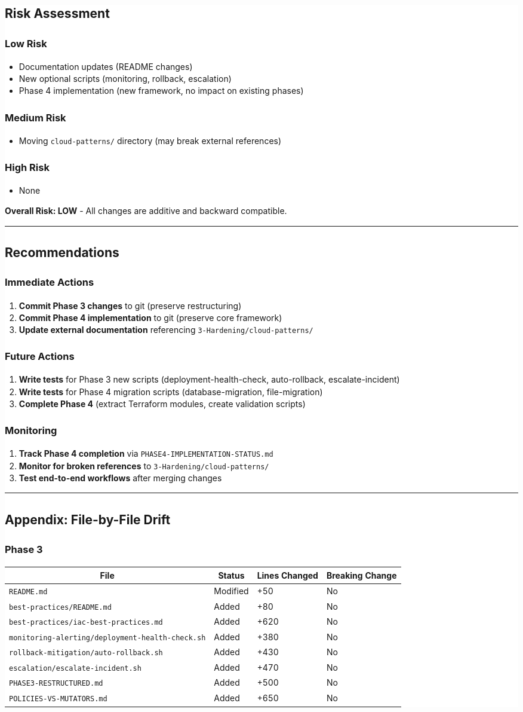 ## Risk Assessment

### Low Risk
- Documentation updates (README changes)
- New optional scripts (monitoring, rollback, escalation)
- Phase 4 implementation (new framework, no impact on existing phases)

### Medium Risk
- Moving `cloud-patterns/` directory (may break external references)

### High Risk
- None

**Overall Risk: LOW** - All changes are additive and backward compatible.

---

## Recommendations

### Immediate Actions
1. **Commit Phase 3 changes** to git (preserve restructuring)
2. **Commit Phase 4 implementation** to git (preserve core framework)
3. **Update external documentation** referencing `3-Hardening/cloud-patterns/`

### Future Actions
1. **Write tests** for Phase 3 new scripts (deployment-health-check, auto-rollback, escalate-incident)
2. **Write tests** for Phase 4 migration scripts (database-migration, file-migration)
3. **Complete Phase 4** (extract Terraform modules, create validation scripts)

### Monitoring
1. **Track Phase 4 completion** via `PHASE4-IMPLEMENTATION-STATUS.md`
2. **Monitor for broken references** to `3-Hardening/cloud-patterns/`
3. **Test end-to-end workflows** after merging changes

---

## Appendix: File-by-File Drift

### Phase 3

| File | Status | Lines Changed | Breaking Change |
|------|--------|---------------|-----------------|
| `README.md` | Modified | +50 | No |
| `best-practices/README.md` | Added | +80 | No |
| `best-practices/iac-best-practices.md` | Added | +620 | No |
| `monitoring-alerting/deployment-health-check.sh` | Added | +380 | No |
| `rollback-mitigation/auto-rollback.sh` | Added | +430 | No |
| `escalation/escalate-incident.sh` | Added | +470 | No |
| `PHASE3-RESTRUCTURED.md` | Added | +500 | No |
| `POLICIES-VS-MUTATORS.md` | Added | +650 | No |
